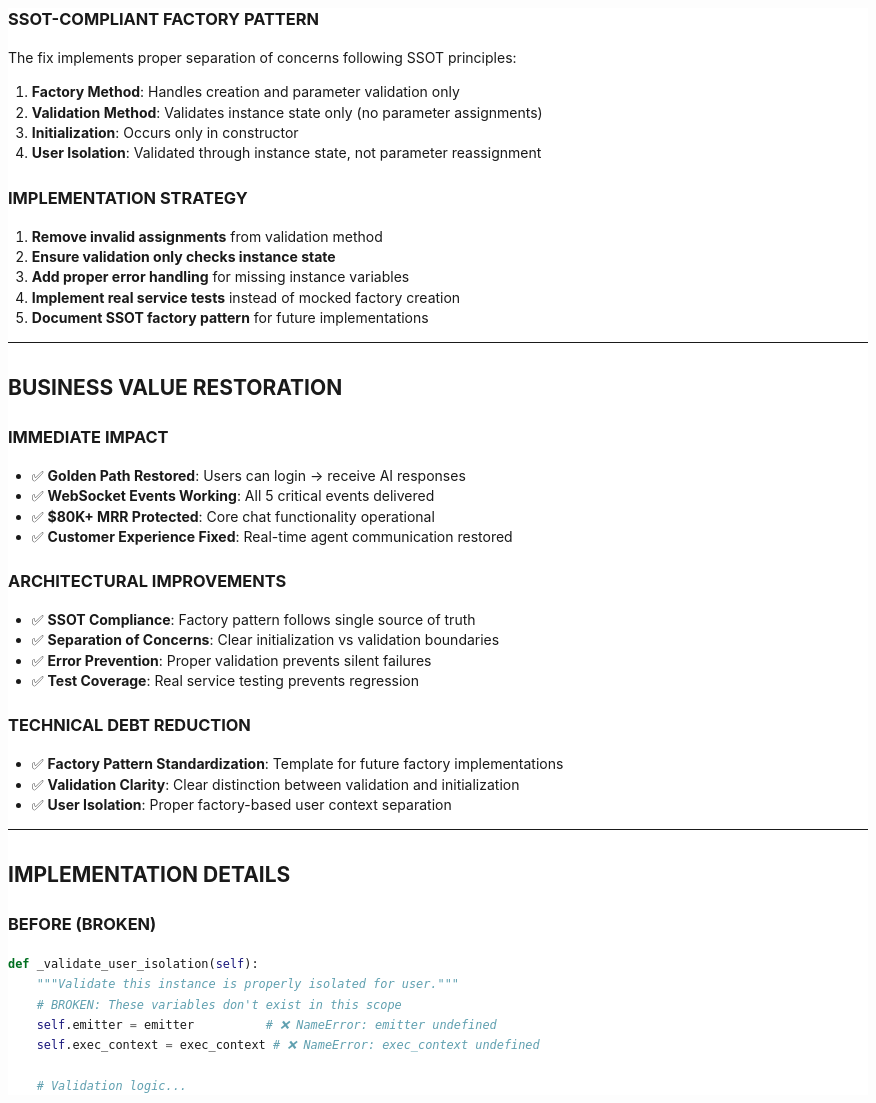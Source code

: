 ### **SSOT-COMPLIANT FACTORY PATTERN**

The fix implements proper separation of concerns following SSOT principles:

1. **Factory Method**: Handles creation and parameter validation only
2. **Validation Method**: Validates instance state only (no parameter assignments)
3. **Initialization**: Occurs only in constructor
4. **User Isolation**: Validated through instance state, not parameter reassignment

### **IMPLEMENTATION STRATEGY**

1. **Remove invalid assignments** from validation method
2. **Ensure validation only checks instance state**
3. **Add proper error handling** for missing instance variables  
4. **Implement real service tests** instead of mocked factory creation
5. **Document SSOT factory pattern** for future implementations

---

## BUSINESS VALUE RESTORATION

### **IMMEDIATE IMPACT**
- ✅ **Golden Path Restored**: Users can login → receive AI responses
- ✅ **WebSocket Events Working**: All 5 critical events delivered
- ✅ **$80K+ MRR Protected**: Core chat functionality operational
- ✅ **Customer Experience Fixed**: Real-time agent communication restored

### **ARCHITECTURAL IMPROVEMENTS**
- ✅ **SSOT Compliance**: Factory pattern follows single source of truth
- ✅ **Separation of Concerns**: Clear initialization vs validation boundaries
- ✅ **Error Prevention**: Proper validation prevents silent failures
- ✅ **Test Coverage**: Real service testing prevents regression

### **TECHNICAL DEBT REDUCTION**
- ✅ **Factory Pattern Standardization**: Template for future factory implementations
- ✅ **Validation Clarity**: Clear distinction between validation and initialization
- ✅ **User Isolation**: Proper factory-based user context separation

---

## IMPLEMENTATION DETAILS

### **BEFORE (BROKEN)**
```python
def _validate_user_isolation(self):
    """Validate this instance is properly isolated for user."""
    # BROKEN: These variables don't exist in this scope
    self.emitter = emitter          # ❌ NameError: emitter undefined
    self.exec_context = exec_context # ❌ NameError: exec_context undefined
    
    # Validation logic...
```
